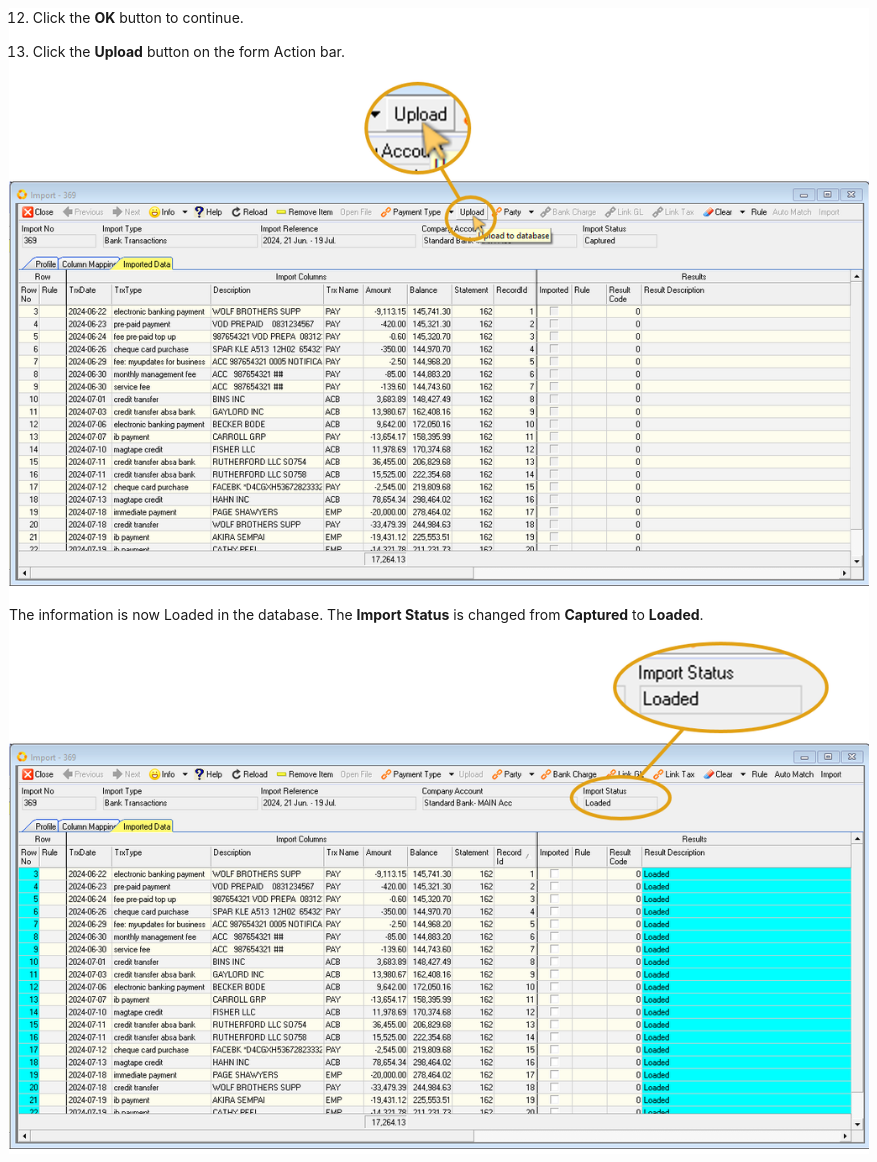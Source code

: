 12. Click the **OK** button to continue.  

13. Click the **Upload** button on the form Action bar.  

![](../static/img/docs/BNKTRNSIMPRT/image29.png)  

The information is now Loaded in the database.  The **Import Status** is changed from **Captured** to **Loaded**.  

![](../static/img/docs/BNKTRNSIMPRT/image30.png)  
